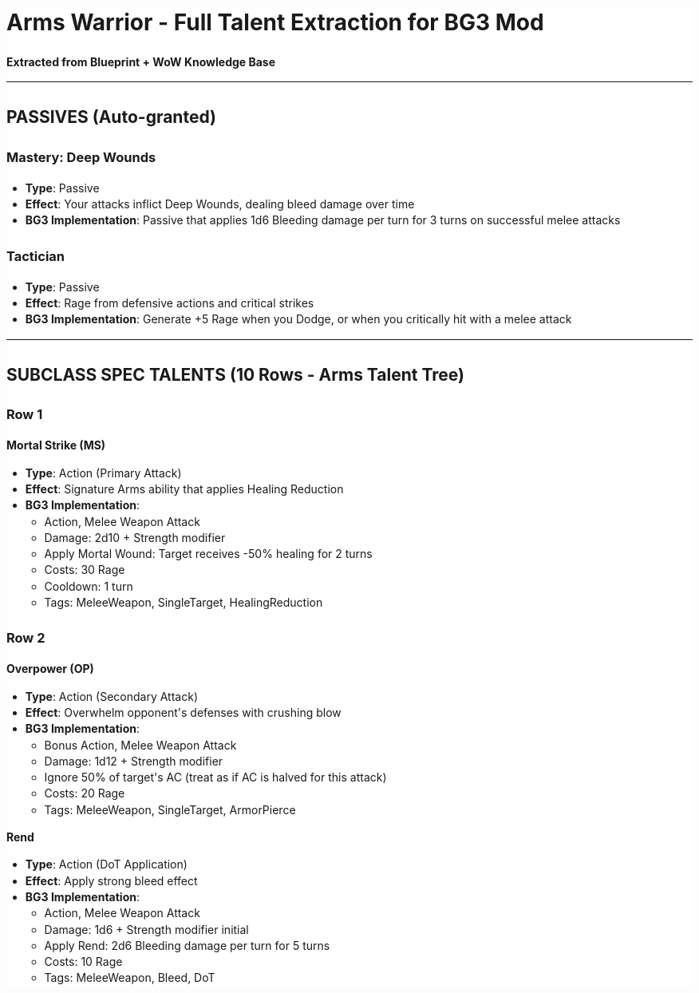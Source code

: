 # Arms Warrior - Full Talent Extraction for BG3 Mod

**Extracted from Blueprint + WoW Knowledge Base**

---

## PASSIVES (Auto-granted)

### Mastery: Deep Wounds
- **Type**: Passive
- **Effect**: Your attacks inflict Deep Wounds, dealing bleed damage over time
- **BG3 Implementation**: Passive that applies 1d6 Bleeding damage per turn for 3 turns on successful melee attacks

### Tactician
- **Type**: Passive
- **Effect**: Rage from defensive actions and critical strikes
- **BG3 Implementation**: Generate +5 Rage when you Dodge, or when you critically hit with a melee attack

---

## SUBCLASS SPEC TALENTS (10 Rows - Arms Talent Tree)

### Row 1
**Mortal Strike (MS)**
- **Type**: Action (Primary Attack)
- **Effect**: Signature Arms ability that applies Healing Reduction
- **BG3 Implementation**:
  - Action, Melee Weapon Attack
  - Damage: 2d10 + Strength modifier
  - Apply Mortal Wound: Target receives -50% healing for 2 turns
  - Costs: 30 Rage
  - Cooldown: 1 turn
  - Tags: MeleeWeapon, SingleTarget, HealingReduction

### Row 2
**Overpower (OP)**
- **Type**: Action (Secondary Attack)
- **Effect**: Overwhelm opponent's defenses with crushing blow
- **BG3 Implementation**:
  - Bonus Action, Melee Weapon Attack
  - Damage: 1d12 + Strength modifier
  - Ignore 50% of target's AC (treat as if AC is halved for this attack)
  - Costs: 20 Rage
  - Tags: MeleeWeapon, SingleTarget, ArmorPierce

**Rend**
- **Type**: Action (DoT Application)
- **Effect**: Apply strong bleed effect
- **BG3 Implementation**:
  - Action, Melee Weapon Attack
  - Damage: 1d6 + Strength modifier initial
  - Apply Rend: 2d6 Bleeding damage per turn for 5 turns
  - Costs: 10 Rage
  - Tags: MeleeWeapon, Bleed, DoT
